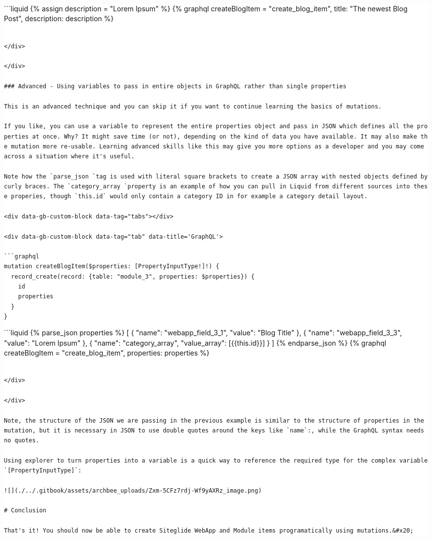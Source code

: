 

\`\`\`liquid \{% assign description = "Lorem Ipsum" %\} \{% graphql createBlogItem = "create\_blog\_item", title: "The newest Blog Post", description: description %\}

````

</div>

</div>

### Advanced - Using variables to pass in entire objects in GraphQL rather than single properties

This is an advanced technique and you can skip it if you want to continue learning the basics of mutations.

If you like, you can use a variable to represent the entire properties object and pass in JSON which defines all the properties at once. Why? It might save time (or not), depending on the kind of data you have available. It may also make the mutation more re-usable. Learning advanced skills like this may give you more options as a developer and you may come across a situation where it's useful.

Note how the `parse_json `tag is used with literal square brackets to create a JSON array with nested objects defined by curly braces. The `category_array `property is an example of how you can pull in Liquid from different sources into these properies, though `this.id` would only contain a category ID in for example a category detail layout.

<div data-gb-custom-block data-tag="tabs"></div>

<div data-gb-custom-block data-tag="tab" data-title='GraphQL'>

```graphql
mutation createBlogItem($properties: [PropertyInputType!]!) {
  record_create(record: {table: "module_3", properties: $properties}) {
    id
    properties
  }
}
````



\`\`\`liquid \{% parse\_json properties %\} \[ { "name": "webapp\_field\_3\_1", "value": "Blog Title" }, { "name": "webapp\_field\_3\_3", "value": "Lorem Ipsum" }, { "name": "category\_array", "value\_array": \[\{{this.id\}}] } ] \{% endparse\_json %\} \{% graphql createBlogItem = "create\_blog\_item", properties: properties %\}

```

</div>

</div>

Note, the structure of the JSON we are passing in the previous example is similar to the structure of properties in the mutation, but it is necessary in JSON to use double quotes around the keys like `name`:, while the GraphQL syntax needs no quotes.

Using explorer to turn properties into a variable is a quick way to reference the required type for the complex variable `[PropertyInputType]`:

![](./../.gitbook/assets/archbee_uploads/Zxm-5CFz7rdj-Wf9yAXRz_image.png)

# Conclusion

That's it! You should now be able to create Siteglide WebApp and Module items programatically using mutations.&#x20;

```
